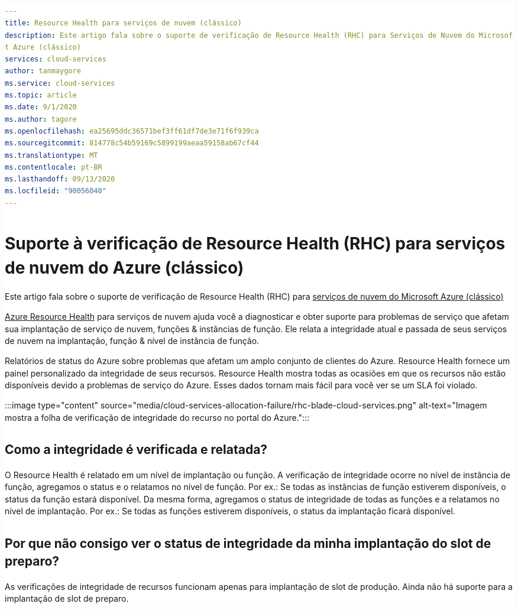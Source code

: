 ```yaml
---
title: Resource Health para serviços de nuvem (clássico)
description: Este artigo fala sobre o suporte de verificação de Resource Health (RHC) para Serviços de Nuvem do Microsoft Azure (clássico)
services: cloud-services
author: tanmaygore
ms.service: cloud-services
ms.topic: article
ms.date: 9/1/2020
ms.author: tagore
ms.openlocfilehash: ea25695ddc36571bef3ff61df7de3e71f6f939ca
ms.sourcegitcommit: 814778c54b59169c5899199aeaa59158ab67cf44
ms.translationtype: MT
ms.contentlocale: pt-BR
ms.lasthandoff: 09/13/2020
ms.locfileid: "90056040"
---
```

# <a name="resource-health-check-rhc-support-for-azure-cloud-services-classic"></a>Suporte à verificação de Resource Health (RHC) para serviços de nuvem do Azure (clássico)
Este artigo fala sobre o suporte de verificação de Resource Health (RHC) para [serviços de nuvem do Microsoft Azure (clássico)](https://azure.microsoft.com/services/cloud-services)

[Azure Resource Health](https://docs.microsoft.com/azure/service-health/resource-health-overview) para serviços de nuvem ajuda você a diagnosticar e obter suporte para problemas de serviço que afetam sua implantação de serviço de nuvem, funções & instâncias de função. Ele relata a integridade atual e passada de seus serviços de nuvem na implantação, função & nível de instância de função.

Relatórios de status do Azure sobre problemas que afetam um amplo conjunto de clientes do Azure. Resource Health fornece um painel personalizado da integridade de seus recursos. Resource Health mostra todas as ocasiões em que os recursos não estão disponíveis devido a problemas de serviço do Azure. Esses dados tornam mais fácil para você ver se um SLA foi violado.

:::image type="content" source="media/cloud-services-allocation-failure/rhc-blade-cloud-services.png" alt-text="Imagem mostra a folha de verificação de integridade do recurso no portal do Azure.":::

## <a name="how-health-is-checked-and-reported"></a>Como a integridade é verificada e relatada?
O Resource Health é relatado em um nível de implantação ou função. A verificação de integridade ocorre no nível de instância de função, agregamos o status e o relatamos no nível de função. Por ex.: Se todas as instâncias de função estiverem disponíveis, o status da função estará disponível. Da mesma forma, agregamos o status de integridade de todas as funções e a relatamos no nível de implantação. Por ex.: Se todas as funções estiverem disponíveis, o status da implantação ficará disponível. 

## <a name="why-i-cannot-see-health-status-for-my-staging-slot-deployment"></a>Por que não consigo ver o status de integridade da minha implantação do slot de preparo?
As verificações de integridade de recursos funcionam apenas para implantação de slot de produção. Ainda não há suporte para a implantação de slot de preparo. 
